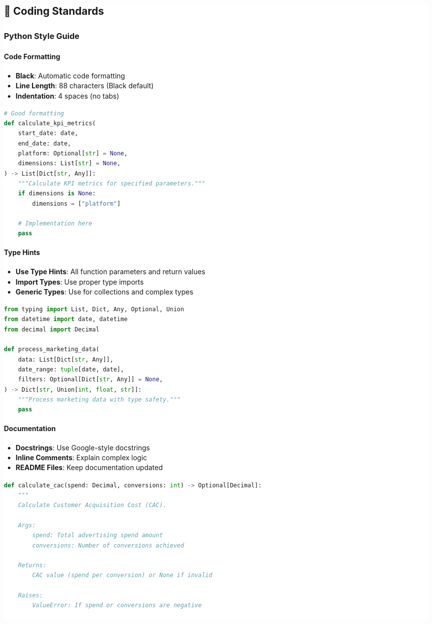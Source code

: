 
## 📝 Coding Standards

### Python Style Guide

#### Code Formatting
- **Black**: Automatic code formatting
- **Line Length**: 88 characters (Black default)
- **Indentation**: 4 spaces (no tabs)

```python
# Good formatting
def calculate_kpi_metrics(
    start_date: date,
    end_date: date,
    platform: Optional[str] = None,
    dimensions: List[str] = None,
) -> List[Dict[str, Any]]:
    """Calculate KPI metrics for specified parameters."""
    if dimensions is None:
        dimensions = ["platform"]
    
    # Implementation here
    pass
```

#### Type Hints
- **Use Type Hints**: All function parameters and return values
- **Import Types**: Use proper type imports
- **Generic Types**: Use for collections and complex types

```python
from typing import List, Dict, Any, Optional, Union
from datetime import date, datetime
from decimal import Decimal

def process_marketing_data(
    data: List[Dict[str, Any]],
    date_range: tuple[date, date],
    filters: Optional[Dict[str, Any]] = None,
) -> Dict[str, Union[int, float, str]]:
    """Process marketing data with type safety."""
    pass
```

#### Documentation
- **Docstrings**: Use Google-style docstrings
- **Inline Comments**: Explain complex logic
- **README Files**: Keep documentation updated

```python
def calculate_cac(spend: Decimal, conversions: int) -> Optional[Decimal]:
    """
    Calculate Customer Acquisition Cost (CAC).
    
    Args:
        spend: Total advertising spend amount
        conversions: Number of conversions achieved
        
    Returns:
        CAC value (spend per conversion) or None if invalid
        
    Raises:
        ValueError: If spend or conversions are negative
        
```